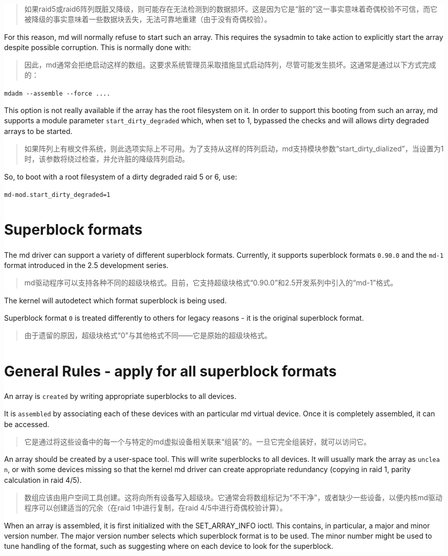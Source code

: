 > 如果raid5或raid6阵列既脏又降级，则可能存在无法检测到的数据损坏。这是因为它是“脏的”这一事实意味着奇偶校验不可信，而它被降级的事实意味着一些数据块丢失，无法可靠地重建（由于没有奇偶校验）。


For this reason, md will normally refuse to start such an array. This requires the sysadmin to take action to explicitly start the array despite possible corruption. This is normally done with:

> 因此，md通常会拒绝启动这样的数组。这要求系统管理员采取措施显式启动阵列，尽管可能发生损坏。这通常是通过以下方式完成的：

    mdadm --assemble --force ....


This option is not really available if the array has the root filesystem on it. In order to support this booting from such an array, md supports a module parameter `start_dirty_degraded` which, when set to 1, bypassed the checks and will allows dirty degraded arrays to be started.

> 如果阵列上有根文件系统，则此选项实际上不可用。为了支持从这样的阵列启动，md支持模块参数“start_dirty_dialized”，当设置为1时，该参数将绕过检查，并允许脏的降级阵列启动。

So, to boot with a root filesystem of a dirty degraded raid 5 or 6, use:

    md-mod.start_dirty_degraded=1

# Superblock formats


The md driver can support a variety of different superblock formats. Currently, it supports superblock formats `0.90.0` and the `md-1` format introduced in the 2.5 development series.

> md驱动程序可以支持各种不同的超级块格式。目前，它支持超级块格式“0.90.0”和2.5开发系列中引入的“md-1”格式。

The kernel will autodetect which format superblock is being used.


Superblock format `0` is treated differently to others for legacy reasons - it is the original superblock format.

> 由于遗留的原因，超级块格式“0”与其他格式不同——它是原始的超级块格式。

# General Rules - apply for all superblock formats

An array is `created` by writing appropriate superblocks to all devices.


It is `assembled` by associating each of these devices with an particular md virtual device. Once it is completely assembled, it can be accessed.

> 它是通过将这些设备中的每一个与特定的md虚拟设备相关联来“组装”的。一旦它完全组装好，就可以访问它。


An array should be created by a user-space tool. This will write superblocks to all devices. It will usually mark the array as `unclean`, or with some devices missing so that the kernel md driver can create appropriate redundancy (copying in raid 1, parity calculation in raid 4/5).

> 数组应该由用户空间工具创建。这将向所有设备写入超级块。它通常会将数组标记为“不干净”，或者缺少一些设备，以便内核md驱动程序可以创建适当的冗余（在raid 1中进行复制，在raid 4/5中进行奇偶校验计算）。


When an array is assembled, it is first initialized with the SET_ARRAY_INFO ioctl. This contains, in particular, a major and minor version number. The major version number selects which superblock format is to be used. The minor number might be used to tune handling of the format, such as suggesting where on each device to look for the superblock.

